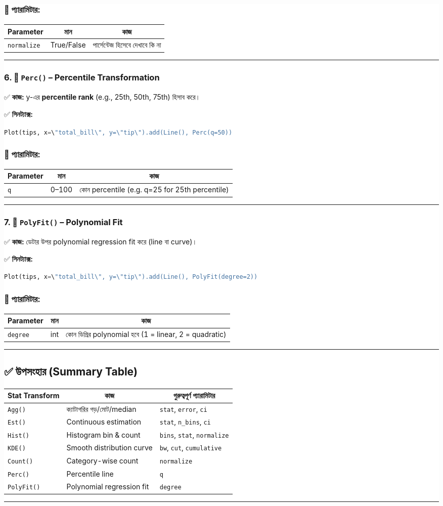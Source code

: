 ### 📌 প্যারামিটার:

| Parameter   | মান        | কাজ                             |
| ----------- | ---------- | ------------------------------- |
| `normalize` | True/False | পার্সেন্টেজ হিসেবে দেখাবে কি না |

---

### 6. 🔹 `Perc()` – Percentile Transformation

✅ **কাজ:**
y-এর **percentile rank** (e.g., 25th, 50th, 75th) হিসাব করে।

✅ **সিনট্যাক্স:**

```python
Plot(tips, x=\"total_bill\", y=\"tip\").add(Line(), Perc(q=50))
```

### 📌 প্যারামিটার:

| Parameter | মান   | কাজ                                            |
| --------- | ----- | ---------------------------------------------- |
| `q`       | 0–100 | কোন percentile (e.g. q=25 for 25th percentile) |

---

### 7. 🔹 `PolyFit()` – Polynomial Fit

✅ **কাজ:**
ডেটার উপর polynomial regression fit করে (line বা curve)।

✅ **সিনট্যাক্স:**

```python
Plot(tips, x=\"total_bill\", y=\"tip\").add(Line(), PolyFit(degree=2))
```

### 📌 প্যারামিটার:

| Parameter | মান | কাজ                                                    |
| --------- | --- | ------------------------------------------------------ |
| `degree`  | int | কোন ডিগ্রির polynomial হবে (1 = linear, 2 = quadratic) |

---

## ✅ উপসংহার (Summary Table)

| Stat Transform | কাজ                       | গুরুত্বপূর্ণ প্যারামিটার    |
| -------------- | ------------------------- | --------------------------- |
| `Agg()`        | ক্যাটাগরির গড়/মোট/median  | `stat`, `error`, `ci`       |
| `Est()`        | Continuous estimation     | `stat`, `n_bins`, `ci`      |
| `Hist()`       | Histogram bin & count     | `bins`, `stat`, `normalize` |
| `KDE()`        | Smooth distribution curve | `bw`, `cut`, `cumulative`   |
| `Count()`      | Category-wise count       | `normalize`                 |
| `Perc()`       | Percentile line           | `q`                         |
| `PolyFit()`    | Polynomial regression fit | `degree`                    |

---